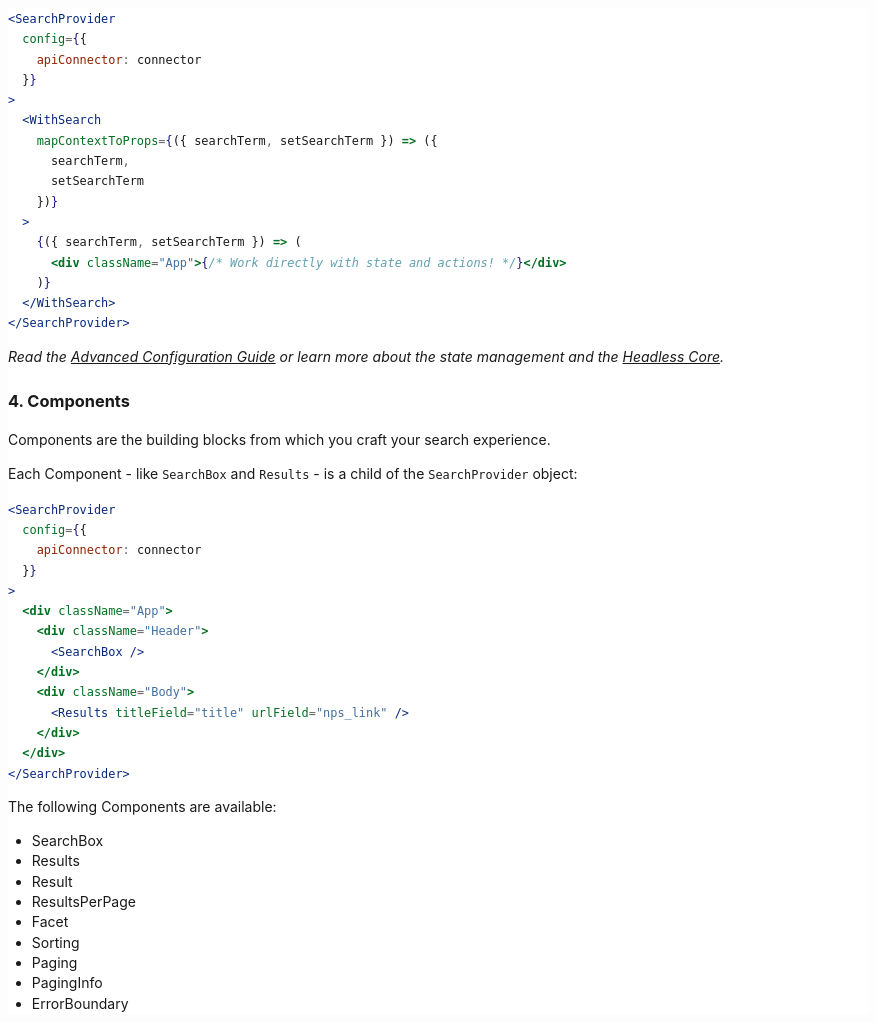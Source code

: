 ```jsx
<SearchProvider
  config={{
    apiConnector: connector
  }}
>
  <WithSearch
    mapContextToProps={({ searchTerm, setSearchTerm }) => ({
      searchTerm,
      setSearchTerm
    })}
  >
    {({ searchTerm, setSearchTerm }) => (
      <div className="App">{/* Work directly with state and actions! */}</div>
    )}
  </WithSearch>
</SearchProvider>
```

_Read the [Advanced Configuration Guide](./ADVANCED.md#advanced-configuration) or learn more about the state management and the [Headless Core](./ADVANCED.md#headless-core)._

### 4. Components

Components are the building blocks from which you craft your search experience.

Each Component - like `SearchBox` and `Results` - is a child of the `SearchProvider` object:

```jsx
<SearchProvider
  config={{
    apiConnector: connector
  }}
>
  <div className="App">
    <div className="Header">
      <SearchBox />
    </div>
    <div className="Body">
      <Results titleField="title" urlField="nps_link" />
    </div>
  </div>
</SearchProvider>
```

The following Components are available:

- SearchBox
- Results
- Result
- ResultsPerPage
- Facet
- Sorting
- Paging
- PagingInfo
- ErrorBoundary
